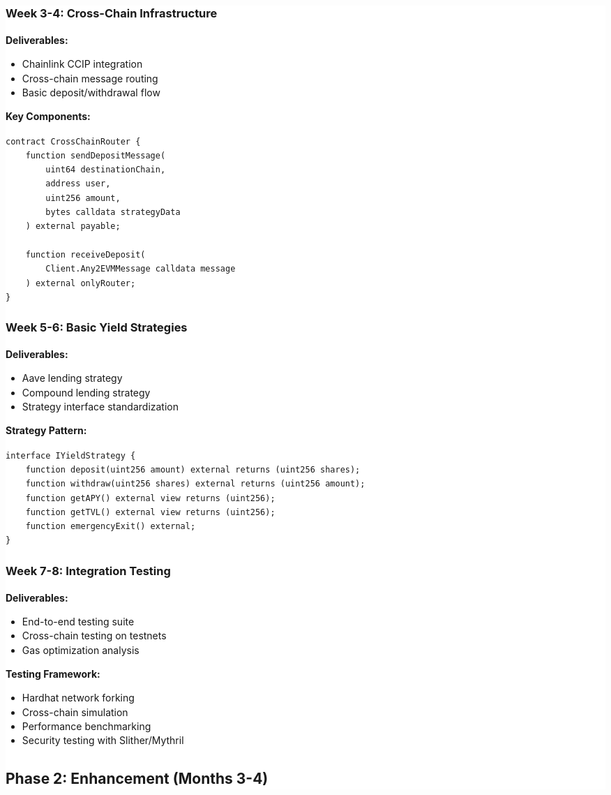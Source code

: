 ### Week 3-4: Cross-Chain Infrastructure
**Deliverables:**
- Chainlink CCIP integration
- Cross-chain message routing
- Basic deposit/withdrawal flow

**Key Components:**
```solidity
contract CrossChainRouter {
    function sendDepositMessage(
        uint64 destinationChain,
        address user,
        uint256 amount,
        bytes calldata strategyData
    ) external payable;
    
    function receiveDeposit(
        Client.Any2EVMMessage calldata message
    ) external onlyRouter;
}
```

### Week 5-6: Basic Yield Strategies
**Deliverables:**
- Aave lending strategy
- Compound lending strategy
- Strategy interface standardization

**Strategy Pattern:**
```solidity
interface IYieldStrategy {
    function deposit(uint256 amount) external returns (uint256 shares);
    function withdraw(uint256 shares) external returns (uint256 amount);
    function getAPY() external view returns (uint256);
    function getTVL() external view returns (uint256);
    function emergencyExit() external;
}
```

### Week 7-8: Integration Testing
**Deliverables:**
- End-to-end testing suite
- Cross-chain testing on testnets
- Gas optimization analysis

**Testing Framework:**
- Hardhat network forking
- Cross-chain simulation
- Performance benchmarking
- Security testing with Slither/Mythril

## Phase 2: Enhancement (Months 3-4)
